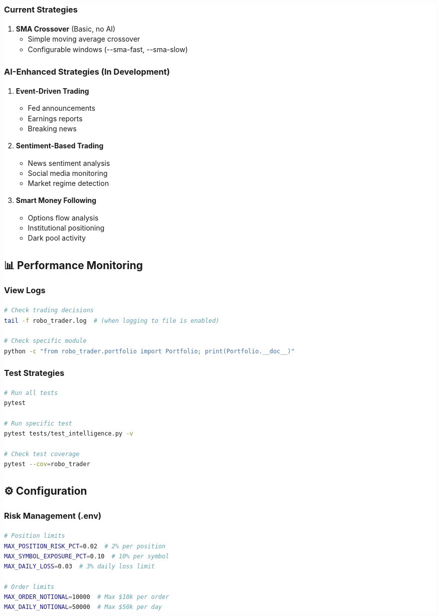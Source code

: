 ### Current Strategies
1. **SMA Crossover** (Basic, no AI)
   - Simple moving average crossover
   - Configurable windows (--sma-fast, --sma-slow)

### AI-Enhanced Strategies (In Development)
1. **Event-Driven Trading**
   - Fed announcements
   - Earnings reports
   - Breaking news

2. **Sentiment-Based Trading**
   - News sentiment analysis
   - Social media monitoring
   - Market regime detection

3. **Smart Money Following**
   - Options flow analysis
   - Institutional positioning
   - Dark pool activity

## 📊 Performance Monitoring

### View Logs
```bash
# Check trading decisions
tail -f robo_trader.log  # (when logging to file is enabled)

# Check specific module
python -c "from robo_trader.portfolio import Portfolio; print(Portfolio.__doc__)"
```

### Test Strategies
```bash
# Run all tests
pytest

# Run specific test
pytest tests/test_intelligence.py -v

# Check test coverage
pytest --cov=robo_trader
```

## ⚙️ Configuration

### Risk Management (.env)
```bash
# Position limits
MAX_POSITION_RISK_PCT=0.02  # 2% per position
MAX_SYMBOL_EXPOSURE_PCT=0.10  # 10% per symbol
MAX_DAILY_LOSS=0.03  # 3% daily loss limit

# Order limits
MAX_ORDER_NOTIONAL=10000  # Max $10k per order
MAX_DAILY_NOTIONAL=50000  # Max $50k per day
```
